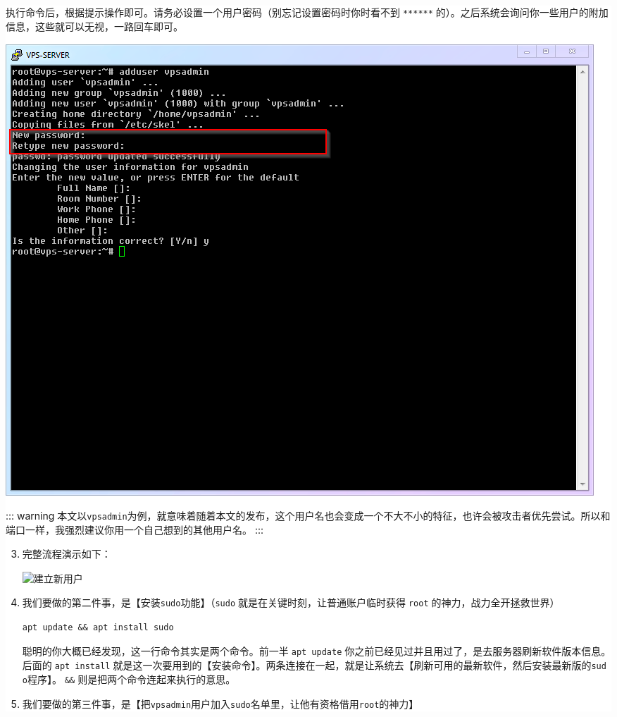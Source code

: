    执行命令后，根据提示操作即可。请务必设置一个用户密码（别忘记设置密码时你时看不到 `******` 的）。之后系统会询问你一些用户的附加信息，这些就可以无视，一路回车即可。

   ![建立新用户](./ch04-img03-adduser.png)

   ::: warning
   本文以`vpsadmin`为例，就意味着随着本文的发布，这个用户名也会变成一个不大不小的特征，也许会被攻击者优先尝试。所以和端口一样，我强烈建议你用一个自己想到的其他用户名。
   :::

3. 完整流程演示如下：

   ![建立新用户](./ch04-img04-adduser-full.gif)

4. 我们要做的第二件事，是【安装`sudo`功能】（`sudo` 就是在关键时刻，让普通账户临时获得 `root` 的神力，战力全开拯救世界）

   ```shell
   apt update && apt install sudo
   ```

   聪明的你大概已经发现，这一行命令其实是两个命令。前一半 `apt update` 你之前已经见过并且用过了，是去服务器刷新软件版本信息。后面的 `apt install`
   就是这一次要用到的【安装命令】。两条连接在一起，就是让系统去【刷新可用的最新软件，然后安装最新版的`sudo`程序】。 `&&` 则是把两个命令连起来执行的意思。

5. 我们要做的第三件事，是【把`vpsadmin`用户加入`sudo`名单里，让他有资格借用`root`的神力】
